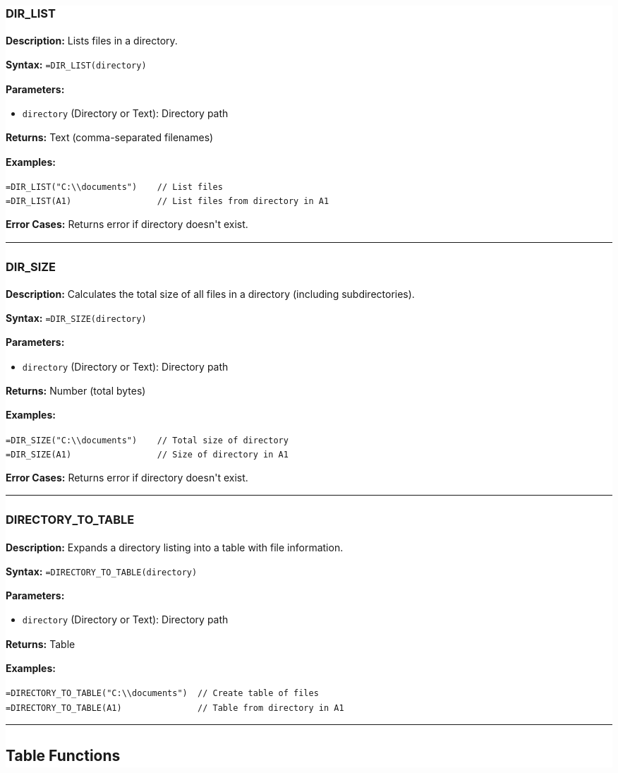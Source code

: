 ### DIR_LIST
**Description:** Lists files in a directory.

**Syntax:** `=DIR_LIST(directory)`

**Parameters:**
- `directory` (Directory or Text): Directory path

**Returns:** Text (comma-separated filenames)

**Examples:**
```
=DIR_LIST("C:\\documents")    // List files
=DIR_LIST(A1)                 // List files from directory in A1
```

**Error Cases:** Returns error if directory doesn't exist.

---

### DIR_SIZE
**Description:** Calculates the total size of all files in a directory (including subdirectories).

**Syntax:** `=DIR_SIZE(directory)`

**Parameters:**
- `directory` (Directory or Text): Directory path

**Returns:** Number (total bytes)

**Examples:**
```
=DIR_SIZE("C:\\documents")    // Total size of directory
=DIR_SIZE(A1)                 // Size of directory in A1
```

**Error Cases:** Returns error if directory doesn't exist.

---

### DIRECTORY_TO_TABLE
**Description:** Expands a directory listing into a table with file information.

**Syntax:** `=DIRECTORY_TO_TABLE(directory)`

**Parameters:**
- `directory` (Directory or Text): Directory path

**Returns:** Table

**Examples:**
```
=DIRECTORY_TO_TABLE("C:\\documents")  // Create table of files
=DIRECTORY_TO_TABLE(A1)               // Table from directory in A1
```

---

## Table Functions
